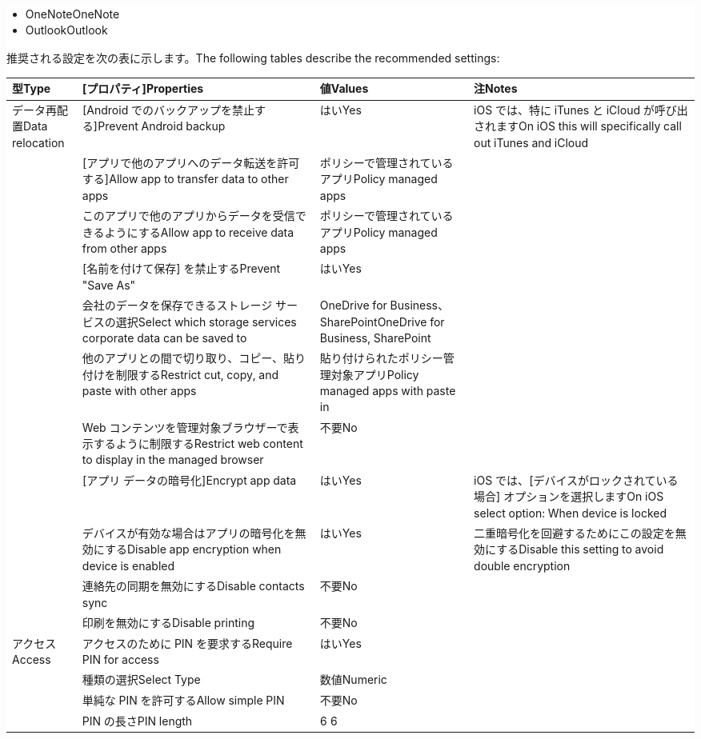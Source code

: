 - <span data-ttu-id="09e0a-337">OneNote</span><span class="sxs-lookup"><span data-stu-id="09e0a-337">OneNote</span></span>
- <span data-ttu-id="09e0a-338">Outlook</span><span class="sxs-lookup"><span data-stu-id="09e0a-338">Outlook</span></span>

<span data-ttu-id="09e0a-339">推奨される設定を次の表に示します。</span><span class="sxs-lookup"><span data-stu-id="09e0a-339">The following tables describe the recommended settings:</span></span>

|<span data-ttu-id="09e0a-340">型</span><span class="sxs-lookup"><span data-stu-id="09e0a-340">Type</span></span>|<span data-ttu-id="09e0a-341">[プロパティ]</span><span class="sxs-lookup"><span data-stu-id="09e0a-341">Properties</span></span>|<span data-ttu-id="09e0a-342">値</span><span class="sxs-lookup"><span data-stu-id="09e0a-342">Values</span></span>|<span data-ttu-id="09e0a-343">注</span><span class="sxs-lookup"><span data-stu-id="09e0a-343">Notes</span></span>|
|:---|:---------|:-----|:----|
|<span data-ttu-id="09e0a-344">データ再配置</span><span class="sxs-lookup"><span data-stu-id="09e0a-344">Data relocation</span></span>|<span data-ttu-id="09e0a-345">[Android でのバックアップを禁止する]</span><span class="sxs-lookup"><span data-stu-id="09e0a-345">Prevent Android backup</span></span>|<span data-ttu-id="09e0a-346">はい</span><span class="sxs-lookup"><span data-stu-id="09e0a-346">Yes</span></span>|<span data-ttu-id="09e0a-347">iOS では、特に iTunes と iCloud が呼び出されます</span><span class="sxs-lookup"><span data-stu-id="09e0a-347">On iOS this will specifically call out iTunes and iCloud</span></span>|
||<span data-ttu-id="09e0a-348">[アプリで他のアプリへのデータ転送を許可する]</span><span class="sxs-lookup"><span data-stu-id="09e0a-348">Allow app to transfer data to other apps</span></span>|<span data-ttu-id="09e0a-349">ポリシーで管理されているアプリ</span><span class="sxs-lookup"><span data-stu-id="09e0a-349">Policy managed apps</span></span>||
||<span data-ttu-id="09e0a-350">このアプリで他のアプリからデータを受信できるようにする</span><span class="sxs-lookup"><span data-stu-id="09e0a-350">Allow app to receive data from other apps</span></span>|<span data-ttu-id="09e0a-351">ポリシーで管理されているアプリ</span><span class="sxs-lookup"><span data-stu-id="09e0a-351">Policy managed apps</span></span>||
||<span data-ttu-id="09e0a-352">[名前を付けて保存] を禁止する</span><span class="sxs-lookup"><span data-stu-id="09e0a-352">Prevent "Save As"</span></span>|<span data-ttu-id="09e0a-353">はい</span><span class="sxs-lookup"><span data-stu-id="09e0a-353">Yes</span></span>||
||<span data-ttu-id="09e0a-354">会社のデータを保存できるストレージ サービスの選択</span><span class="sxs-lookup"><span data-stu-id="09e0a-354">Select which storage services corporate data can be saved to</span></span>|<span data-ttu-id="09e0a-355">OneDrive for Business、SharePoint</span><span class="sxs-lookup"><span data-stu-id="09e0a-355">OneDrive for Business, SharePoint</span></span>||
||<span data-ttu-id="09e0a-356">他のアプリとの間で切り取り、コピー、貼り付けを制限する</span><span class="sxs-lookup"><span data-stu-id="09e0a-356">Restrict cut, copy, and paste with other apps</span></span>|<span data-ttu-id="09e0a-357">貼り付けられたポリシー管理対象アプリ</span><span class="sxs-lookup"><span data-stu-id="09e0a-357">Policy managed apps with paste in</span></span>||
||<span data-ttu-id="09e0a-358">Web コンテンツを管理対象ブラウザーで表示するように制限する</span><span class="sxs-lookup"><span data-stu-id="09e0a-358">Restrict web content to display in the managed browser</span></span>|<span data-ttu-id="09e0a-359">不要</span><span class="sxs-lookup"><span data-stu-id="09e0a-359">No</span></span>||
||<span data-ttu-id="09e0a-360">[アプリ データの暗号化]</span><span class="sxs-lookup"><span data-stu-id="09e0a-360">Encrypt app data</span></span>|<span data-ttu-id="09e0a-361">はい</span><span class="sxs-lookup"><span data-stu-id="09e0a-361">Yes</span></span>|<span data-ttu-id="09e0a-362">iOS では、[デバイスがロックされている場合] オプションを選択します</span><span class="sxs-lookup"><span data-stu-id="09e0a-362">On iOS select option: When device is locked</span></span>|
||<span data-ttu-id="09e0a-363">デバイスが有効な場合はアプリの暗号化を無効にする</span><span class="sxs-lookup"><span data-stu-id="09e0a-363">Disable app encryption when device is enabled</span></span>|<span data-ttu-id="09e0a-364">はい</span><span class="sxs-lookup"><span data-stu-id="09e0a-364">Yes</span></span>|<span data-ttu-id="09e0a-365">二重暗号化を回避するためにこの設定を無効にする</span><span class="sxs-lookup"><span data-stu-id="09e0a-365">Disable this setting to avoid double encryption</span></span>|
||<span data-ttu-id="09e0a-366">連絡先の同期を無効にする</span><span class="sxs-lookup"><span data-stu-id="09e0a-366">Disable contacts sync</span></span>|<span data-ttu-id="09e0a-367">不要</span><span class="sxs-lookup"><span data-stu-id="09e0a-367">No</span></span>||
||<span data-ttu-id="09e0a-368">印刷を無効にする</span><span class="sxs-lookup"><span data-stu-id="09e0a-368">Disable printing</span></span>|<span data-ttu-id="09e0a-369">不要</span><span class="sxs-lookup"><span data-stu-id="09e0a-369">No</span></span>||
|<span data-ttu-id="09e0a-370">アクセス</span><span class="sxs-lookup"><span data-stu-id="09e0a-370">Access</span></span>|<span data-ttu-id="09e0a-371">アクセスのために PIN を要求する</span><span class="sxs-lookup"><span data-stu-id="09e0a-371">Require PIN for access</span></span>|<span data-ttu-id="09e0a-372">はい</span><span class="sxs-lookup"><span data-stu-id="09e0a-372">Yes</span></span>||
||<span data-ttu-id="09e0a-373">種類の選択</span><span class="sxs-lookup"><span data-stu-id="09e0a-373">Select Type</span></span>|<span data-ttu-id="09e0a-374">数値</span><span class="sxs-lookup"><span data-stu-id="09e0a-374">Numeric</span></span>||
||<span data-ttu-id="09e0a-375">単純な PIN を許可する</span><span class="sxs-lookup"><span data-stu-id="09e0a-375">Allow simple PIN</span></span>|<span data-ttu-id="09e0a-376">不要</span><span class="sxs-lookup"><span data-stu-id="09e0a-376">No</span></span>||
||<span data-ttu-id="09e0a-377">PIN の長さ</span><span class="sxs-lookup"><span data-stu-id="09e0a-377">PIN length</span></span>|<span data-ttu-id="09e0a-378">6 </span><span class="sxs-lookup"><span data-stu-id="09e0a-378">6</span></span>||